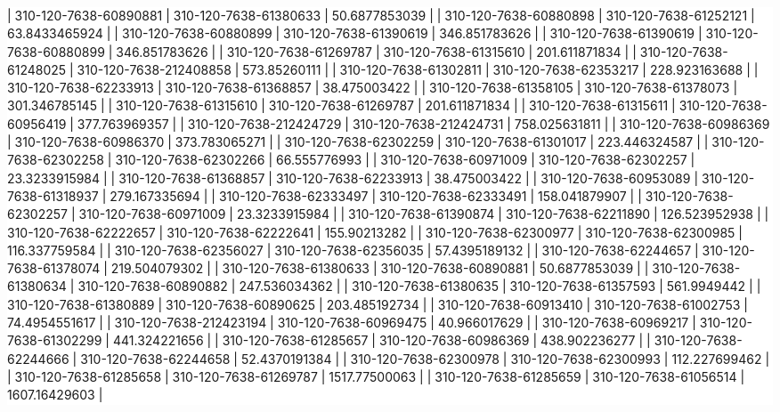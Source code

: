 | 310-120-7638-60890881 | 310-120-7638-61380633 | 50.6877853039 |
| 310-120-7638-60880898 | 310-120-7638-61252121 | 63.8433465924 |
| 310-120-7638-60880899 | 310-120-7638-61390619 | 346.851783626 |
| 310-120-7638-61390619 | 310-120-7638-60880899 | 346.851783626 |
| 310-120-7638-61269787 | 310-120-7638-61315610 | 201.611871834 |
| 310-120-7638-61248025 | 310-120-7638-212408858 | 573.85260111 |
| 310-120-7638-61302811 | 310-120-7638-62353217 | 228.923163688 |
| 310-120-7638-62233913 | 310-120-7638-61368857 | 38.475003422 |
| 310-120-7638-61358105 | 310-120-7638-61378073 | 301.346785145 |
| 310-120-7638-61315610 | 310-120-7638-61269787 | 201.611871834 |
| 310-120-7638-61315611 | 310-120-7638-60956419 | 377.763969357 |
| 310-120-7638-212424729 | 310-120-7638-212424731 | 758.025631811 |
| 310-120-7638-60986369 | 310-120-7638-60986370 | 373.783065271 |
| 310-120-7638-62302259 | 310-120-7638-61301017 | 223.446324587 |
| 310-120-7638-62302258 | 310-120-7638-62302266 | 66.555776993 |
| 310-120-7638-60971009 | 310-120-7638-62302257 | 23.3233915984 |
| 310-120-7638-61368857 | 310-120-7638-62233913 | 38.475003422 |
| 310-120-7638-60953089 | 310-120-7638-61318937 | 279.167335694 |
| 310-120-7638-62333497 | 310-120-7638-62333491 | 158.041879907 |
| 310-120-7638-62302257 | 310-120-7638-60971009 | 23.3233915984 |
| 310-120-7638-61390874 | 310-120-7638-62211890 | 126.523952938 |
| 310-120-7638-62222657 | 310-120-7638-62222641 | 155.90213282 |
| 310-120-7638-62300977 | 310-120-7638-62300985 | 116.337759584 |
| 310-120-7638-62356027 | 310-120-7638-62356035 | 57.4395189132 |
| 310-120-7638-62244657 | 310-120-7638-61378074 | 219.504079302 |
| 310-120-7638-61380633 | 310-120-7638-60890881 | 50.6877853039 |
| 310-120-7638-61380634 | 310-120-7638-60890882 | 247.536034362 |
| 310-120-7638-61380635 | 310-120-7638-61357593 | 561.9949442 |
| 310-120-7638-61380889 | 310-120-7638-60890625 | 203.485192734 |
| 310-120-7638-60913410 | 310-120-7638-61002753 | 74.4954551617 |
| 310-120-7638-212423194 | 310-120-7638-60969475 | 40.966017629 |
| 310-120-7638-60969217 | 310-120-7638-61302299 | 441.324221656 |
| 310-120-7638-61285657 | 310-120-7638-60986369 | 438.902236277 |
| 310-120-7638-62244666 | 310-120-7638-62244658 | 52.4370191384 |
| 310-120-7638-62300978 | 310-120-7638-62300993 | 112.227699462 |
| 310-120-7638-61285658 | 310-120-7638-61269787 | 1517.77500063 |
| 310-120-7638-61285659 | 310-120-7638-61056514 | 1607.16429603 |